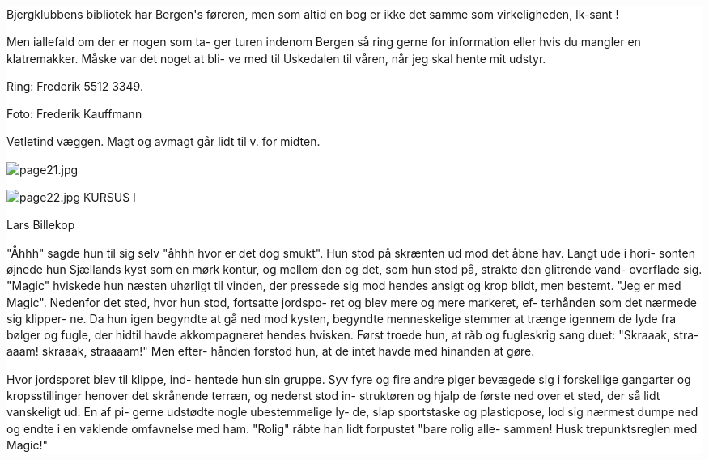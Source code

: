 Bjergklubbens bibliotek har Bergen's
føreren, men som altid en bog er ikke det
samme som virkeligheden, Ik-sant !

Men iallefald om der er nogen som ta-
ger turen indenom Bergen så ring gerne
for information eller hvis du mangler en
klatremakker. Måske var det noget at bli-
ve med til Uskedalen til våren, når jeg
skal hente mit udstyr.

Ring: Frederik 5512 3349.

Foto: Frederik Kauffmann

Vetletind væggen. Magt og avmagt går
lidt til v. for midten.




![page21.jpg](/1996/DB-1996-2/page21.jpg)




![page22.jpg](/1996/DB-1996-2/page22.jpg)
KURSUS I

Lars Billekop

"Åhhh" sagde hun til sig selv "åhhh hvor
er det dog smukt". Hun stod på skrænten
ud mod det åbne hav. Langt ude i hori-
sonten øjnede hun Sjællands kyst som en
mørk kontur, og mellem den og det, som
hun stod på, strakte den glitrende vand-
overflade sig. "Magic" hviskede hun
næsten uhørligt til vinden, der pressede
sig mod hendes ansigt og krop blidt, men
bestemt. "Jeg er med Magic". Nedenfor
det sted, hvor hun stod, fortsatte jordspo-
ret og blev mere og mere markeret, ef-
terhånden som det nærmede sig klipper-
ne. Da hun igen begyndte at gå ned mod
kysten, begyndte menneskelige stemmer
at trænge igennem de lyde fra bølger og
fugle, der hidtil havde akkompagneret
hendes hvisken. Først troede hun, at råb
og fugleskrig sang duet: "Skraaak, stra-
aaam! skraaak, straaaam!" Men efter-
hånden forstod hun, at de intet havde
med hinanden at gøre.

Hvor jordsporet blev til klippe, ind-
hentede hun sin gruppe. Syv fyre og fire
andre piger bevægede sig i forskellige
gangarter og kropsstillinger henover det
skrånende terræn, og nederst stod in-
struktøren og hjalp de første ned over et
sted, der så lidt vanskeligt ud. En af pi-
gerne udstødte nogle ubestemmelige ly-
de, slap sportstaske og plasticpose, lod
sig nærmest dumpe ned og endte i en
vaklende omfavnelse med ham. "Rolig"
råbte han lidt forpustet "bare rolig alle-
sammen! Husk trepunktsreglen med
Magic!"
